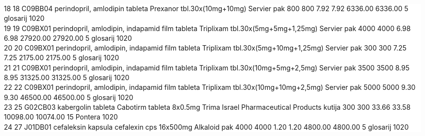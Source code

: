 18	18	C09BB04   	perindopril, amlodipin tableta                                                                                                                                                                                                                                 	Prexanor tbl.30x(10mg+10mg)                                                                                                                                                                                                                                    	Servier                                                                                                                                                                                                 	pak       		800	800	7.92	7.92	6336.00	6336.00	5	glosarij            	1020	
19	19	C09BX01   	perindopril, amlodipin, indapamid film tableta                                                                                                                                                                                                                 	Triplixam tbl.30x(5mg+5mg+1,25mg)                                                                                                                                                                                                                              	Servier                                                                                                                                                                                                 	pak       		4000	4000	6.98	6.98	27920.00	27920.00	5	glosarij            	1020	
20	20	C09BX01   	perindopril, amlodipin, indapamid film tableta                                                                                                                                                                                                                 	Triplixam tbl.30x(5mg+10mg+1,25mg)                                                                                                                                                                                                                             	Servier                                                                                                                                                                                                 	pak       		300	300	7.25	7.25	2175.00	2175.00	5	glosarij            	1020	
21	21	C09BX01   	perindopril, amlodipin, indapamid film tableta                                                                                                                                                                                                                 	Triplixam tbl.30x(10mg+5mg+2,5mg)                                                                                                                                                                                                                              	Servier                                                                                                                                                                                                 	pak       		3500	3500	8.95	8.95	31325.00	31325.00	5	glosarij            	1020	
22	22	C09BX01   	perindopril, amlodipin, indapamid film tableta                                                                                                                                                                                                                 	Triplixam tbl.30x(10mg+10mg+2,5mg)                                                                                                                                                                                                                             	Servier                                                                                                                                                                                                 	pak       		5000	5000	9.30	9.30	46500.00	46500.00	5	glosarij            	1020	
23	25	G02CB03   	kabergolin  tableta                                                                                                                                                                                                                                            	Cabotirm tableta 8x0.5mg                                                                                                                                                                                                                                       	Trima Israel Pharmaceutical Products                                                                                                                                                                    	kutija    		300	300	33.66	33.58	10098.00	10074.00	15	Pontera             	1020	
24	27	J01DB01   	cefaleksin kapsula                                                                                                                                                                                                                                             	cefalexin cps 16x500mg                                                                                                                                                                                                                                         	Alkaloid                                                                                                                                                                                                	pak       		4000	4000	1.20	1.20	4800.00	4800.00	5	glosarij            	1020	